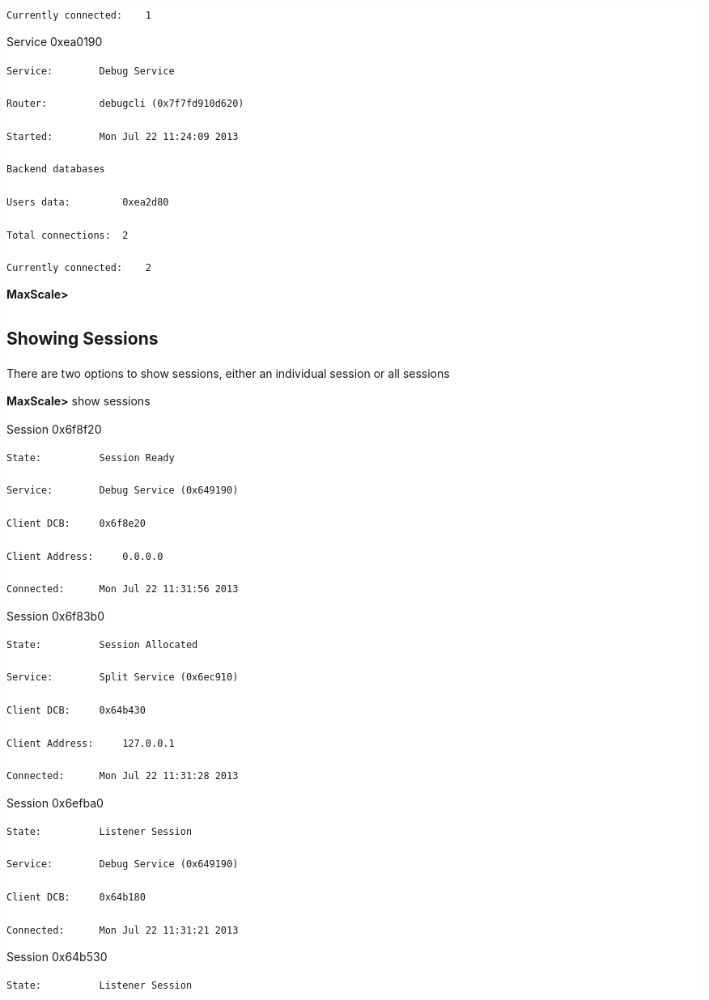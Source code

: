 	Currently connected:	1

Service 0xea0190

	Service:		Debug Service

	Router:			debugcli (0x7f7fd910d620)

	Started:		Mon Jul 22 11:24:09 2013

	Backend databases

	Users data:        	0xea2d80

	Total connections:	2

	Currently connected:	2

**MaxScale>** 

## Showing Sessions

There are two options to show sessions, either an individual session or all sessions

**MaxScale>** show sessions

Session 0x6f8f20

	State:    		Session Ready

	Service:		Debug Service (0x649190)

	Client DCB:		0x6f8e20

	Client Address:		0.0.0.0

	Connected:		Mon Jul 22 11:31:56 2013

Session 0x6f83b0

	State:    		Session Allocated

	Service:		Split Service (0x6ec910)

	Client DCB:		0x64b430

	Client Address:		127.0.0.1

	Connected:		Mon Jul 22 11:31:28 2013

Session 0x6efba0

	State:    		Listener Session

	Service:		Debug Service (0x649190)

	Client DCB:		0x64b180

	Connected:		Mon Jul 22 11:31:21 2013

Session 0x64b530

	State:    		Listener Session
